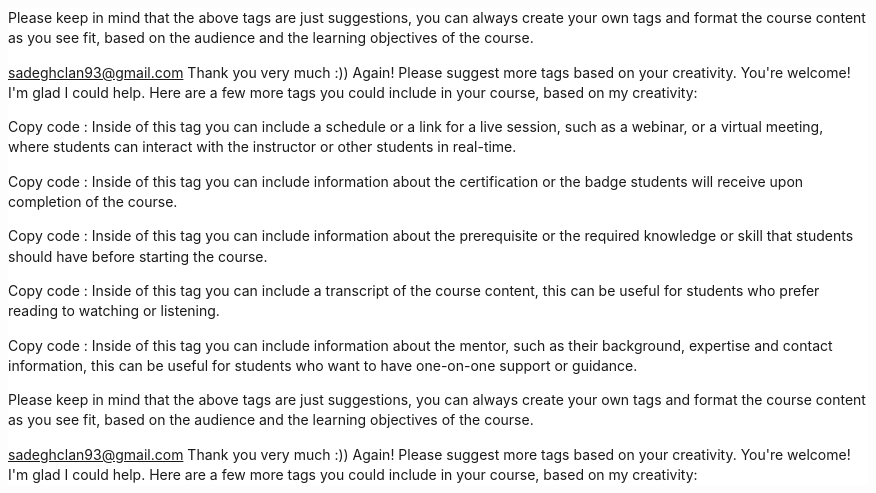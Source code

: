 Please keep in mind that the above tags are just suggestions, you can always create your own tags and format the course content as you see fit, based on the audience and the learning objectives of the course.




sadeghclan93@gmail.com
Thank you very much :))
Again!
Please suggest more tags based on your creativity.
You're welcome! I'm glad I could help. Here are a few more tags you could include in your course, based on my creativity:

Copy code
   <live-session>
   </live-session>
: Inside of this tag you can include a schedule or a link for a live session, such as a webinar, or a virtual meeting, where students can interact with the instructor or other students in real-time.

Copy code
   <certification>
   </certification>
: Inside of this tag you can include information about the certification or the badge students will receive upon completion of the course.

Copy code
   <prerequisite>
   </prerequisite>
: Inside of this tag you can include information about the prerequisite or the required knowledge or skill that students should have before starting the course.

Copy code
   <transcript>
   </transcript>
: Inside of this tag you can include a transcript of the course content, this can be useful for students who prefer reading to watching or listening.

Copy code
   <mentor>
   </mentor>
: Inside of this tag you can include information about the mentor, such as their background, expertise and contact information, this can be useful for students who want to have one-on-one support or guidance.

Please keep in mind that the above tags are just suggestions, you can always create your own tags and format the course content as you see fit, based on the audience and the learning objectives of the course.




sadeghclan93@gmail.com
Thank you very much :))
Again!
Please suggest more tags based on your creativity.
You're welcome! I'm glad I could help. Here are a few more tags you could include in your course, based on my creativity:
